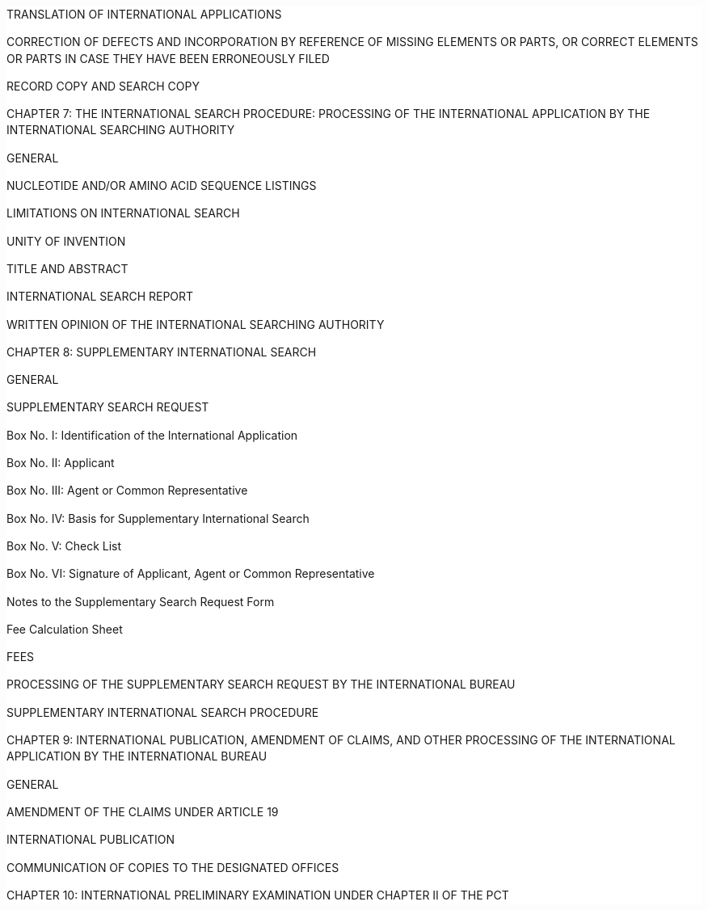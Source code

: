 TRANSLATION OF INTERNATIONAL APPLICATIONS

CORRECTION OF DEFECTS AND INCORPORATION BY REFERENCE OF MISSING ELEMENTS OR
PARTS, OR CORRECT ELEMENTS OR PARTS IN CASE THEY HAVE BEEN ERRONEOUSLY FILED

RECORD COPY AND SEARCH COPY

CHAPTER 7: THE INTERNATIONAL SEARCH PROCEDURE: PROCESSING OF THE INTERNATIONAL
APPLICATION BY THE INTERNATIONAL SEARCHING AUTHORITY

GENERAL

NUCLEOTIDE AND/OR AMINO ACID SEQUENCE LISTINGS

LIMITATIONS ON INTERNATIONAL SEARCH

UNITY OF INVENTION

TITLE AND ABSTRACT

INTERNATIONAL SEARCH REPORT

WRITTEN OPINION OF THE INTERNATIONAL SEARCHING AUTHORITY

CHAPTER 8: SUPPLEMENTARY INTERNATIONAL SEARCH

GENERAL

SUPPLEMENTARY SEARCH REQUEST

Box No. I: Identification of the International Application

Box No. II: Applicant

Box No. III: Agent or Common Representative

Box No. IV: Basis for Supplementary International Search

Box No. V: Check List

Box No. VI: Signature of Applicant, Agent or Common Representative

Notes to the Supplementary Search Request Form

Fee Calculation Sheet

FEES

PROCESSING OF THE SUPPLEMENTARY SEARCH REQUEST BY THE INTERNATIONAL BUREAU

SUPPLEMENTARY INTERNATIONAL SEARCH PROCEDURE

CHAPTER 9: INTERNATIONAL PUBLICATION, AMENDMENT OF CLAIMS, AND OTHER
PROCESSING OF THE INTERNATIONAL APPLICATION BY THE INTERNATIONAL BUREAU

GENERAL

AMENDMENT OF THE CLAIMS UNDER ARTICLE 19

INTERNATIONAL PUBLICATION

COMMUNICATION OF COPIES TO THE DESIGNATED OFFICES

CHAPTER 10: INTERNATIONAL PRELIMINARY EXAMINATION UNDER CHAPTER II OF THE PCT
